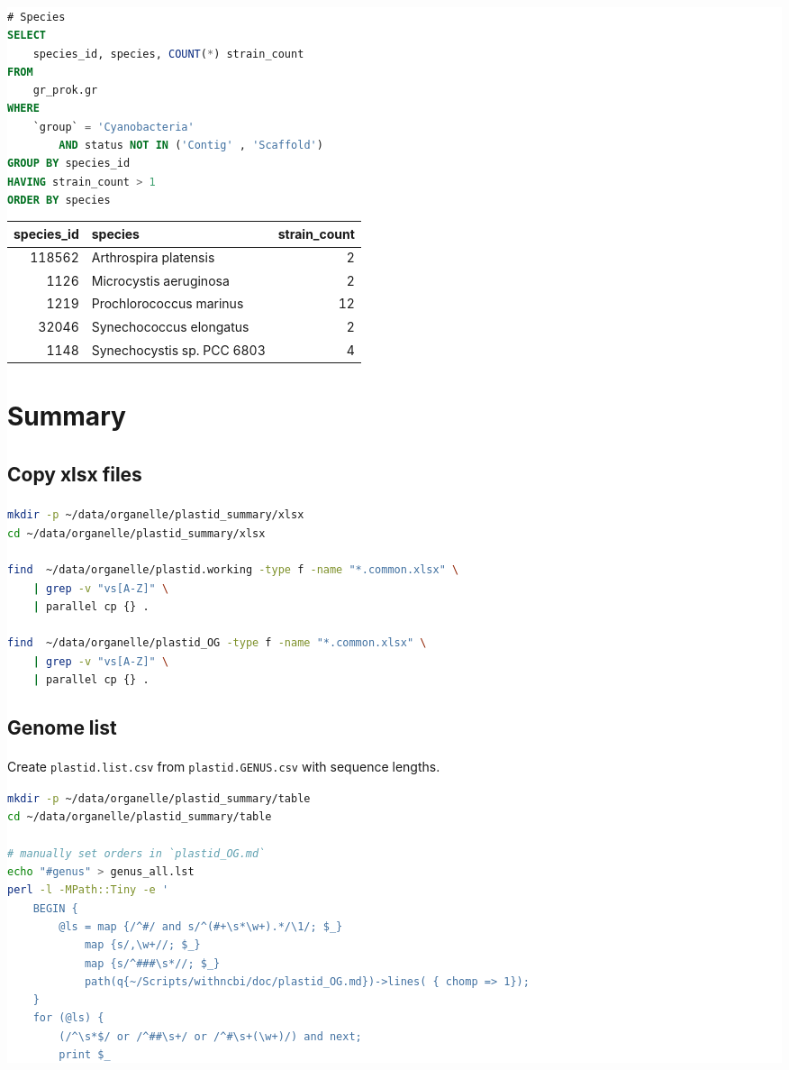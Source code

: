 ```sql
# Species
SELECT
    species_id, species, COUNT(*) strain_count
FROM
    gr_prok.gr
WHERE
    `group` = 'Cyanobacteria'
        AND status NOT IN ('Contig' , 'Scaffold')
GROUP BY species_id
HAVING strain_count > 1
ORDER BY species
```

| species_id | species                    | strain_count |
|-----------:|:---------------------------|-------------:|
|     118562 | Arthrospira platensis      |            2 |
|       1126 | Microcystis aeruginosa     |            2 |
|       1219 | Prochlorococcus marinus    |           12 |
|      32046 | Synechococcus elongatus    |            2 |
|       1148 | Synechocystis sp. PCC 6803 |            4 |

# Summary

## Copy xlsx files

```bash
mkdir -p ~/data/organelle/plastid_summary/xlsx
cd ~/data/organelle/plastid_summary/xlsx

find  ~/data/organelle/plastid.working -type f -name "*.common.xlsx" \
    | grep -v "vs[A-Z]" \
    | parallel cp {} .

find  ~/data/organelle/plastid_OG -type f -name "*.common.xlsx" \
    | grep -v "vs[A-Z]" \
    | parallel cp {} .

```

## Genome list

Create `plastid.list.csv` from `plastid.GENUS.csv` with sequence lengths.

```bash
mkdir -p ~/data/organelle/plastid_summary/table
cd ~/data/organelle/plastid_summary/table

# manually set orders in `plastid_OG.md`
echo "#genus" > genus_all.lst
perl -l -MPath::Tiny -e '
    BEGIN {
        @ls = map {/^#/ and s/^(#+\s*\w+).*/\1/; $_} 
            map {s/,\w+//; $_} 
            map {s/^###\s*//; $_} 
            path(q{~/Scripts/withncbi/doc/plastid_OG.md})->lines( { chomp => 1}); 
    }
    for (@ls) { 
        (/^\s*$/ or /^##\s+/ or /^#\s+(\w+)/) and next; 
        print $_
```

[TOC levels=1-3]: # " "